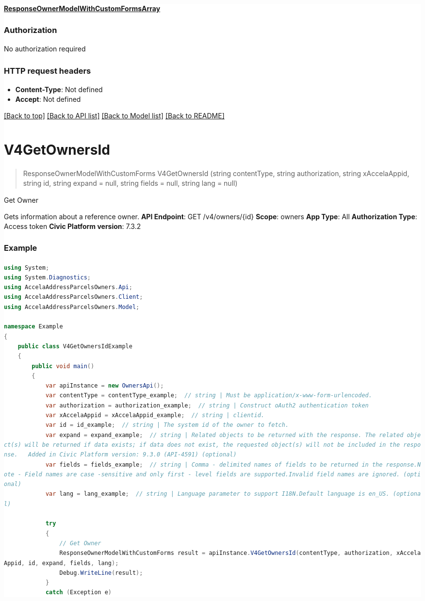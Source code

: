 [**ResponseOwnerModelWithCustomFormsArray**](ResponseOwnerModelWithCustomFormsArray.md)

### Authorization

No authorization required

### HTTP request headers

 - **Content-Type**: Not defined
 - **Accept**: Not defined

[[Back to top]](#) [[Back to API list]](../README.md#documentation-for-api-endpoints) [[Back to Model list]](../README.md#documentation-for-models) [[Back to README]](../README.md)

<a name="v4getownersid"></a>
# **V4GetOwnersId**
> ResponseOwnerModelWithCustomForms V4GetOwnersId (string contentType, string authorization, string xAccelaAppid, string id, string expand = null, string fields = null, string lang = null)

Get Owner

Gets information about a reference owner.    **API Endpoint**:  GET /v4/owners/{id}   **Scope**:  owners   **App Type**:  All   **Authorization Type**:  Access token   **Civic Platform version**: 7.3.2  

### Example
```csharp
using System;
using System.Diagnostics;
using AccelaAddressParcelsOwners.Api;
using AccelaAddressParcelsOwners.Client;
using AccelaAddressParcelsOwners.Model;

namespace Example
{
    public class V4GetOwnersIdExample
    {
        public void main()
        {
            var apiInstance = new OwnersApi();
            var contentType = contentType_example;  // string | Must be application/x-www-form-urlencoded.
            var authorization = authorization_example;  // string | Construct oAuth2 authentication token
            var xAccelaAppid = xAccelaAppid_example;  // string | clientid.
            var id = id_example;  // string | The system id of the owner to fetch.
            var expand = expand_example;  // string | Related objects to be returned with the response. The related object(s) will be returned if data exists; if data does not exist, the requested object(s) will not be included in the response.   Added in Civic Platform version: 9.3.0 (API-4591) (optional) 
            var fields = fields_example;  // string | Comma - delimited names of fields to be returned in the response.Note - Field names are case -sensitive and only first - level fields are supported.Invalid field names are ignored. (optional) 
            var lang = lang_example;  // string | Language parameter to support I18N.Default language is en_US. (optional) 

            try
            {
                // Get Owner
                ResponseOwnerModelWithCustomForms result = apiInstance.V4GetOwnersId(contentType, authorization, xAccelaAppid, id, expand, fields, lang);
                Debug.WriteLine(result);
            }
            catch (Exception e)
```